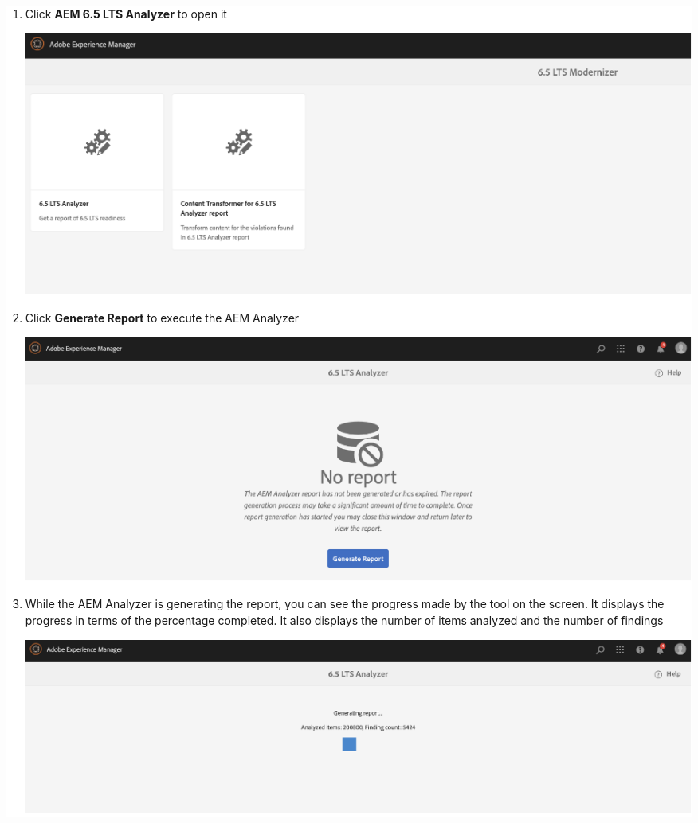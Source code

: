 1. Click **AEM 6.5 LTS Analyzer** to open it

   ![View Analyzer Report 2](/help/sites-deploying/assets/view-analyzer-report-2.png)

1. Click **Generate Report** to execute the AEM Analyzer

   ![View Analyzer Report 3](/help/sites-deploying/assets/view-analyzer-report-3.png)

1. While the AEM Analyzer is generating the report, you can see the progress made by the tool on the screen. It displays the progress in terms of the percentage completed. It also displays the number of items analyzed and the number of findings

   ![View Analyzer Report 4](/help/sites-deploying/assets/view-analyzer-report-4.png)

